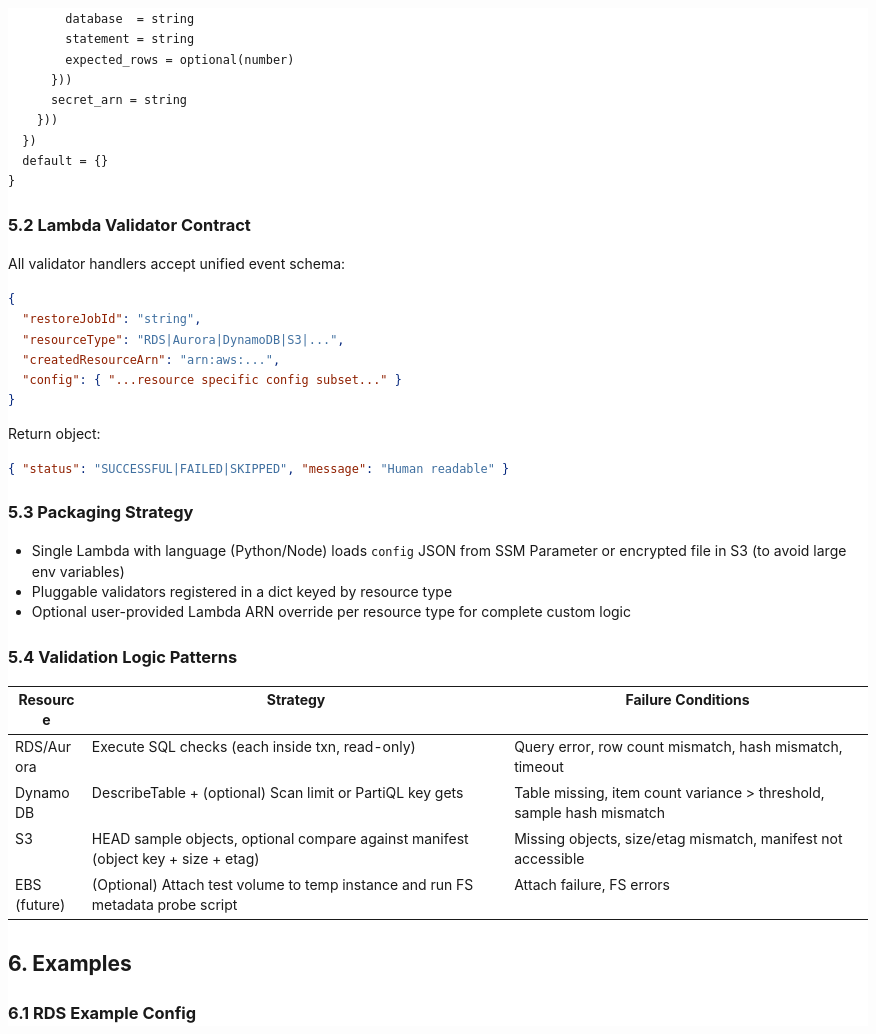 ```hcl
        database  = string
        statement = string
        expected_rows = optional(number)
      }))
      secret_arn = string
    }))
  })
  default = {}
}
```


### 5.2 Lambda Validator Contract

All validator handlers accept unified event schema:

```json
{
  "restoreJobId": "string",
  "resourceType": "RDS|Aurora|DynamoDB|S3|...",
  "createdResourceArn": "arn:aws:...",
  "config": { "...resource specific config subset..." }
}
```
Return object:


```json
{ "status": "SUCCESSFUL|FAILED|SKIPPED", "message": "Human readable" }
```


### 5.3 Packaging Strategy

- Single Lambda with language (Python/Node) loads `config` JSON from SSM Parameter or encrypted file in S3 (to avoid large env variables)
- Pluggable validators registered in a dict keyed by resource type
- Optional user-provided Lambda ARN override per resource type for complete custom logic

### 5.4 Validation Logic Patterns

| Resource | Strategy | Failure Conditions |
|----------|----------|-------------------|
| RDS/Aurora | Execute SQL checks (each inside txn, read-only) | Query error, row count mismatch, hash mismatch, timeout |
| DynamoDB | DescribeTable + (optional) Scan limit or PartiQL key gets | Table missing, item count variance > threshold, sample hash mismatch |
| S3 | HEAD sample objects, optional compare against manifest (object key + size + etag) | Missing objects, size/etag mismatch, manifest not accessible |
| EBS (future) | (Optional) Attach test volume to temp instance and run FS metadata probe script | Attach failure, FS errors |

## 6. Examples

### 6.1 RDS Example Config
